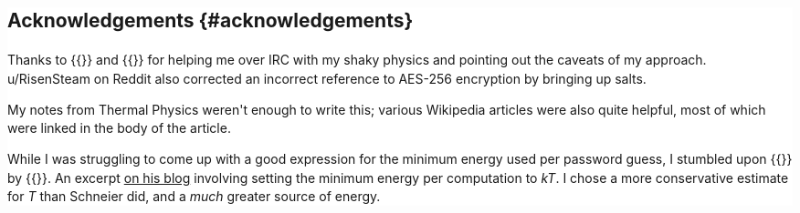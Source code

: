 Ac&shy;knowledge&shy;ments {#acknowledgements}
--------------------------

Thanks to {{<indieweb-person itemprop="mentions" first-name="Barna" last-name="Zsombor" url="https://bzsombor.web.elte.hu/">}} and {{<indieweb-person itemprop="mentions" first-name="Ryan" last-name="Coyler" url="https://rcolyer.net/">}} for helping me over IRC with my shaky physics and pointing out the caveats of my approach. u/RisenSteam on Reddit also corrected an incorrect reference to AES-256 encryption by bringing up salts.

My notes from Thermal Physics weren't enough to write this; various Wikipedia articles were also quite helpful, most of which were linked in the body of the article.

While I was struggling to come up with a good expression for the minimum energy used per password guess, I stumbled upon <span itemprop="mentions" itemscope itemtype="https://schema.org/Book">{{<cited-work name="Applied Cryptography" url="https://www.schneier.com/books/applied-cryptography/">}} by {{<indieweb-person itemprop="author" first-name="Bruce" last-name="Schneier" url="https://schneier.com/">}}</span>. An excerpt [on his blog](https://www.schneier.com/blog/archives/2009/09/the_doghouse_cr.html) involving setting the minimum energy per computation to <var>k</var><var>T</var>. I chose a more conservative estimate for <var>T</var> than Schneier did, and a _much_ greater source of energy.


[^1]: <span itemprop="citation">James Massey (1994). "Guessing and entropy" (PDF). Proceedings of 1994 IEEE International Symposium on Information Theory. IEEE. p. 204.</span>

[^2]: <span itemprop="citation">Assis, A. K. T.; Neves, M. C. D. (3 July 1995). "History of the 2.7 K Temperature Prior to Penzias and Wilson"</span>

[^3]: The MOAC 2 was supposed to be able to consume other sources of energy such as dark matter and dark energy. Unfortunately, Intergalactic Business Machines ran out of funds since all their previous funds, being made of matter, were consumed by the original MOAC.

[^4]: This is a massive oversimplification; there isn't a single answer to the question "What is the volume of the observable universe?" Using this speed-of-light approach is one of multiple valid perspectives. The absolute size of the observable universe is much greater due to the way expansion works, but stuffing that into the MOAC's furnace would require moving mass faster than the speed of light.


